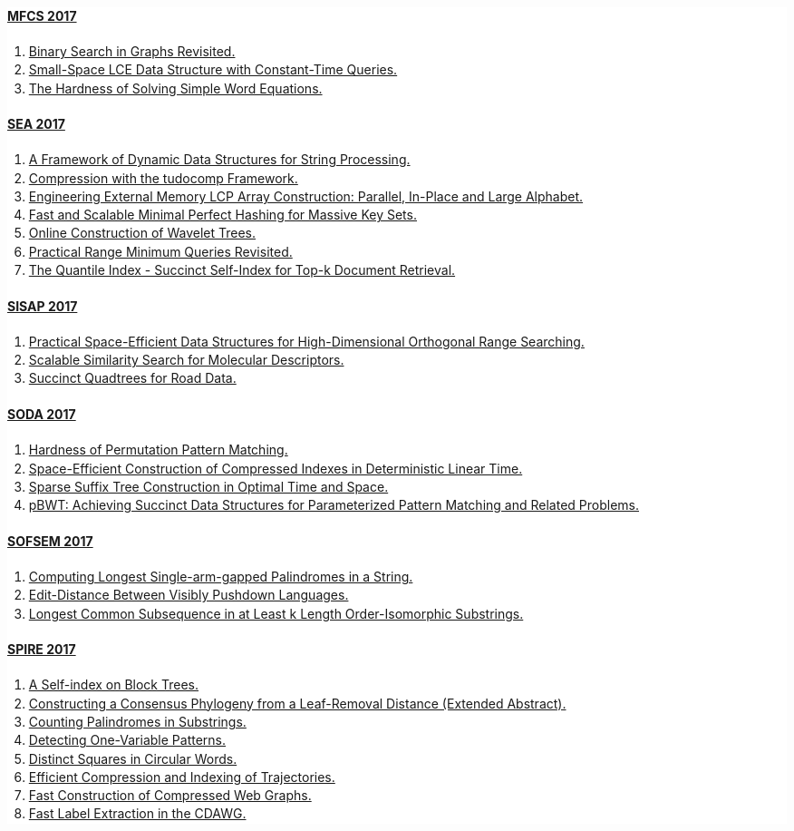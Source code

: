   
#### [MFCS 2017](https://dblp.org/db/conf/mfcs/mfcs2017.html)
  1. [Binary Search in Graphs Revisited.](https://doi.org/10.4230/LIPIcs.MFCS.2017.20)  
  2. [Small-Space LCE Data Structure with Constant-Time Queries.](https://doi.org/10.4230/LIPIcs.MFCS.2017.10)  
  3. [The Hardness of Solving Simple Word Equations.](https://doi.org/10.4230/LIPIcs.MFCS.2017.18)  
  
  
#### [SEA 2017](https://dblp.org/db/conf/wea/sea2017.html)
  1. [A Framework of Dynamic Data Structures for String Processing.](https://doi.org/10.4230/LIPIcs.SEA.2017.11)  
  2. [Compression with the tudocomp Framework.](https://doi.org/10.4230/LIPIcs.SEA.2017.13)  
  3. [Engineering External Memory LCP Array Construction: Parallel, In-Place and Large Alphabet.](https://doi.org/10.4230/LIPIcs.SEA.2017.17)  
  4. [Fast and Scalable Minimal Perfect Hashing for Massive Key Sets.](https://doi.org/10.4230/LIPIcs.SEA.2017.25)  
  5. [Online Construction of Wavelet Trees.](https://doi.org/10.4230/LIPIcs.SEA.2017.16)  
  6. [Practical Range Minimum Queries Revisited.](https://doi.org/10.4230/LIPIcs.SEA.2017.12)  
  7. [The Quantile Index - Succinct Self-Index for Top-k Document Retrieval.](https://doi.org/10.4230/LIPIcs.SEA.2017.15)  
  
  
#### [SISAP 2017](https://dblp.org/db/conf/sisap/sisap2017.html)
  1. [Practical Space-Efficient Data Structures for High-Dimensional Orthogonal Range Searching.](https://doi.org/10.1007/978-3-319-68474-1_16)  
  2. [Scalable Similarity Search for Molecular Descriptors.](https://doi.org/10.1007/978-3-319-68474-1_14)  
  3. [Succinct Quadtrees for Road Data.](https://doi.org/10.1007/978-3-319-68474-1_18)  
  
  
#### [SODA 2017](https://dblp.org/db/conf/soda/soda2017.html)
  1. [Hardness of Permutation Pattern Matching.](https://doi.org/10.1137/1.9781611974782.24)  
  2. [Space-Efficient Construction of Compressed Indexes in Deterministic Linear Time.](https://doi.org/10.1137/1.9781611974782.26)  
  3. [Sparse Suffix Tree Construction in Optimal Time and Space.](https://doi.org/10.1137/1.9781611974782.27)  
  4. [pBWT: Achieving Succinct Data Structures for Parameterized Pattern Matching and Related Problems.](https://doi.org/10.1137/1.9781611974782.25)  
  
  
#### [SOFSEM 2017](https://dblp.org/db/conf/sofsem/sofsem2017.html)
  1. [Computing Longest Single-arm-gapped Palindromes in a String.](https://doi.org/10.1007/978-3-319-51963-0_29)  
  2. [Edit-Distance Between Visibly Pushdown Languages.](https://doi.org/10.1007/978-3-319-51963-0_30)  
  3. [Longest Common Subsequence in at Least k Length Order-Isomorphic Substrings.](https://doi.org/10.1007/978-3-319-51963-0_28)  
  
  
#### [SPIRE 2017](https://dblp.org/db/conf/spire/spire2017.html)
  1. [A Self-index on Block Trees.](https://doi.org/10.1007/978-3-319-67428-5_24)  
  2. [Constructing a Consensus Phylogeny from a Leaf-Removal Distance (Extended Abstract).](https://doi.org/10.1007/978-3-319-67428-5_12)  
  3. [Counting Palindromes in Substrings.](https://doi.org/10.1007/978-3-319-67428-5_25)  
  4. [Detecting One-Variable Patterns.](https://doi.org/10.1007/978-3-319-67428-5_22)  
  5. [Distinct Squares in Circular Words.](https://doi.org/10.1007/978-3-319-67428-5_3)  
  6. [Efficient Compression and Indexing of Trajectories.](https://doi.org/10.1007/978-3-319-67428-5_10)  
  7. [Fast Construction of Compressed Web Graphs.](https://doi.org/10.1007/978-3-319-67428-5_11)  
  8. [Fast Label Extraction in the CDAWG.](https://doi.org/10.1007/978-3-319-67428-5_14)  
